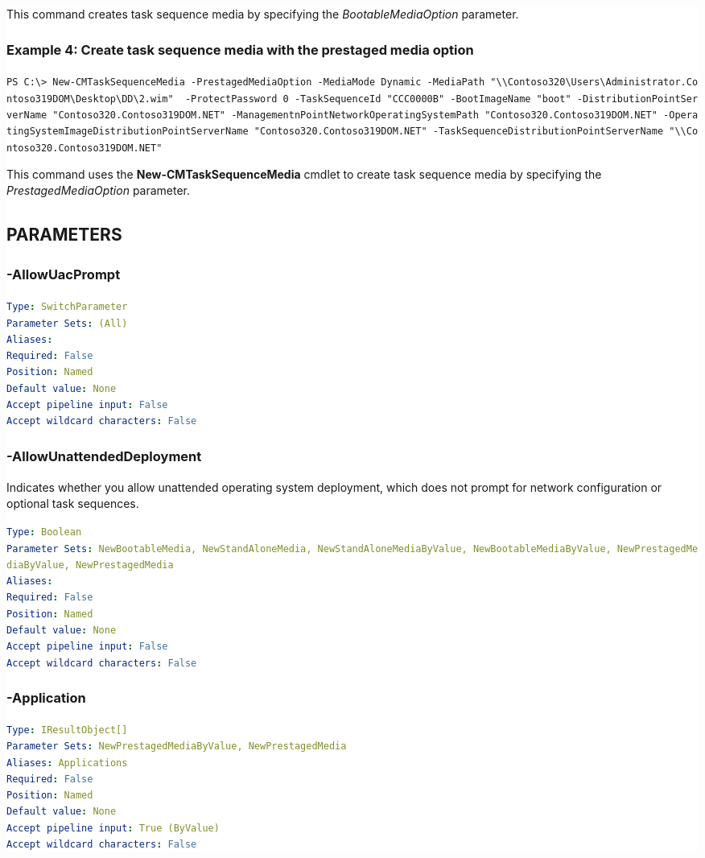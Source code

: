 This command creates task sequence media by specifying the *BootableMediaOption* parameter.

### Example 4: Create task sequence media with the prestaged media option
```
PS C:\> New-CMTaskSequenceMedia -PrestagedMediaOption -MediaMode Dynamic -MediaPath "\\Contoso320\Users\Administrator.Contoso319DOM\Desktop\DD\2.wim"  -ProtectPassword 0 -TaskSequenceId "CCC0000B" -BootImageName "boot" -DistributionPointServerName "Contoso320.Contoso319DOM.NET" -ManagementnPointNetworkOperatingSystemPath "Contoso320.Contoso319DOM.NET" -OperatingSystemImageDistributionPointServerName "Contoso320.Contoso319DOM.NET" -TaskSequenceDistributionPointServerName "\\Contoso320.Contoso319DOM.NET"
```

This command uses the **New-CMTaskSequenceMedia** cmdlet to create task sequence media by specifying the *PrestagedMediaOption* parameter.

## PARAMETERS

### -AllowUacPrompt


```yaml
Type: SwitchParameter
Parameter Sets: (All)
Aliases: 
Required: False
Position: Named
Default value: None
Accept pipeline input: False
Accept wildcard characters: False
```

### -AllowUnattendedDeployment
Indicates whether you allow unattended operating system deployment, which does not prompt for network configuration or optional task sequences.

```yaml
Type: Boolean
Parameter Sets: NewBootableMedia, NewStandAloneMedia, NewStandAloneMediaByValue, NewBootableMediaByValue, NewPrestagedMediaByValue, NewPrestagedMedia
Aliases: 
Required: False
Position: Named
Default value: None
Accept pipeline input: False
Accept wildcard characters: False
```

### -Application


```yaml
Type: IResultObject[]
Parameter Sets: NewPrestagedMediaByValue, NewPrestagedMedia
Aliases: Applications
Required: False
Position: Named
Default value: None
Accept pipeline input: True (ByValue)
Accept wildcard characters: False
```
